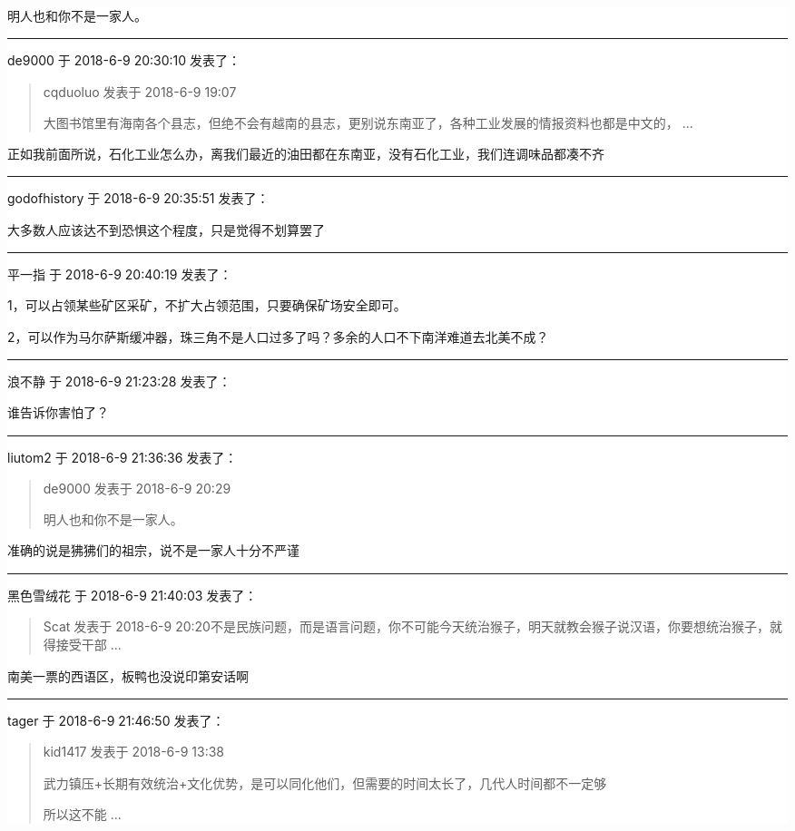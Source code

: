

明人也和你不是一家人。

---------

de9000 于 2018-6-9 20:30:10 发表了：

> cqduoluo 发表于 2018-6-9 19:07
> 
> 大图书馆里有海南各个县志，但绝不会有越南的县志，更别说东南亚了，各种工业发展的情报资料也都是中文的， ...



正如我前面所说，石化工业怎么办，离我们最近的油田都在东南亚，没有石化工业，我们连调味品都凑不齐

---------

godofhistory 于 2018-6-9 20:35:51 发表了：

大多数人应该达不到恐惧这个程度，只是觉得不划算罢了

---------

平一指 于 2018-6-9 20:40:19 发表了：

1，可以占领某些矿区采矿，不扩大占领范围，只要确保矿场安全即可。

2，可以作为马尔萨斯缓冲器，珠三角不是人口过多了吗？多余的人口不下南洋难道去北美不成？

---------

浪不静 于 2018-6-9 21:23:28 发表了：

谁告诉你害怕了？

---------

liutom2 于 2018-6-9 21:36:36 发表了：

> de9000 发表于 2018-6-9 20:29
> 
> 明人也和你不是一家人。



准确的说是狒狒们的祖宗，说不是一家人十分不严谨

---------

黑色雪绒花 于 2018-6-9 21:40:03 发表了：

> Scat 发表于 2018-6-9 20:20不是民族问题，而是语言问题，你不可能今天统治猴子，明天就教会猴子说汉语，你要想统治猴子，就得接受干部 ...



南美一票的西语区，板鸭也没说印第安话啊

---------

tager 于 2018-6-9 21:46:50 发表了：

> kid1417 发表于 2018-6-9 13:38
> 
> 武力镇压+长期有效统治+文化优势，是可以同化他们，但需要的时间太长了，几代人时间都不一定够
> 
> 所以这不能 ...
